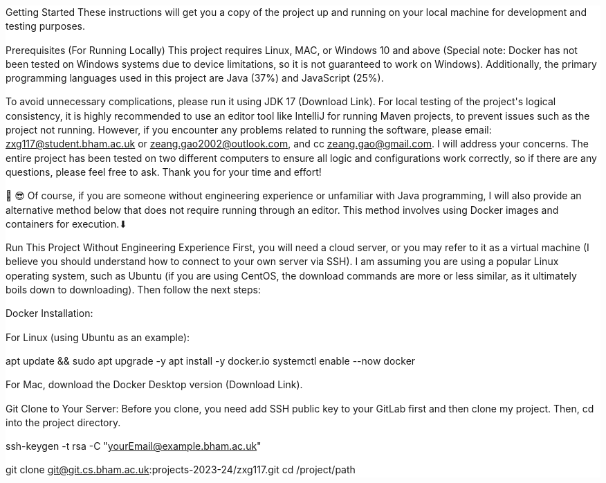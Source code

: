 Getting Started
These instructions will get you a copy of the project up and running on your local machine for development and testing purposes.

Prerequisites (For Running Locally)
This project requires Linux, MAC, or Windows 10 and above (Special note: Docker has not been tested on Windows systems due to device limitations, so it is not guaranteed to work on Windows).
Additionally, the primary programming languages used in this project are Java (37%) and JavaScript (25%).

    

To avoid unnecessary complications, please run it using JDK 17 (Download Link). For local testing of the project's logical consistency, it is highly recommended to use an editor tool like IntelliJ for running Maven projects, to prevent issues such as the project not running. However, if you encounter any problems related to running the software, please email: zxg117@student.bham.ac.uk or zeang.gao2002@outlook.com, and cc zeang.gao@gmail.com. I will address your concerns. The entire project has been tested on two different computers to ensure all logic and configurations work correctly, so if there are any questions, please feel free to ask. Thank you for your time and effort!

💪 😎 Of course, if you are someone without engineering experience or unfamiliar with Java programming, I will also provide an alternative method below that does not require running through an editor. This method involves using Docker images and containers for execution.⬇


Run This Project Without Engineering Experience
First, you will need a cloud server, or you may refer to it as a virtual machine (I believe you should understand how to connect to your own server via SSH). I am assuming you are using a popular Linux operating system, such as Ubuntu (if you are using CentOS, the download commands are more or less similar, as it ultimately boils down to downloading). Then follow the next steps:


Docker Installation:

For Linux (using Ubuntu as an example):

apt update && sudo apt upgrade -y
apt install -y docker.io
systemctl enable --now docker



For Mac, download the Docker Desktop version (Download Link).



Git Clone to Your Server:
Before you clone, you need add SSH public key to your GitLab first and then clone my project. Then, cd into the project directory.



ssh-keygen -t rsa -C "yourEmail@example.bham.ac.uk"





git clone git@git.cs.bham.ac.uk:projects-2023-24/zxg117.git
cd /project/path



